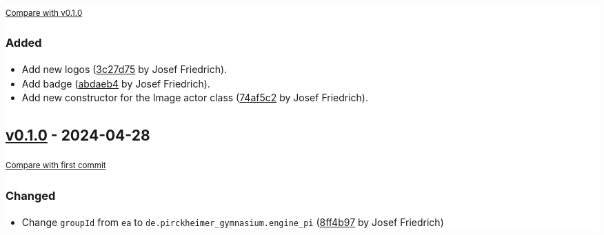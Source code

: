<small>[Compare with v0.1.0](https://github.com/engine-pi/engine-pi/compare/v0.1.0...v0.2.0)</small>

### Added

- Add new logos ([3c27d75](https://github.com/engine-pi/engine-pi/commit/3c27d756fb5f6509e0363c6c0671c05843ef8bbc) by Josef Friedrich).
- Add badge ([abdaeb4](https://github.com/engine-pi/engine-pi/commit/abdaeb4a1b598a2c3707d801b2c9ee23ecf23090) by Josef Friedrich).
- Add new constructor for the Image actor class ([74af5c2](https://github.com/engine-pi/engine-pi/commit/74af5c28487c0d24b454c65a070960ed1c4f40f5) by Josef Friedrich).

## [v0.1.0](https://github.com/engine-pi/engine-pi/releases/tag/v0.1.0) - 2024-04-28

<small>[Compare with first commit](https://github.com/engine-pi/engine-pi/compare/6ae5809945fc348ae76714907e3aaca2ebc66bb7...v0.1.0)</small>

### Changed

- Change `groupId` from `ea` to `de.pirckheimer_gymnasium.engine_pi` ([8ff4b97](https://github.com/engine-pi/engine-pi/commit/8ff4b97bb88af3a05517373193cc7b047e2343ae) by Josef Friedrich)
